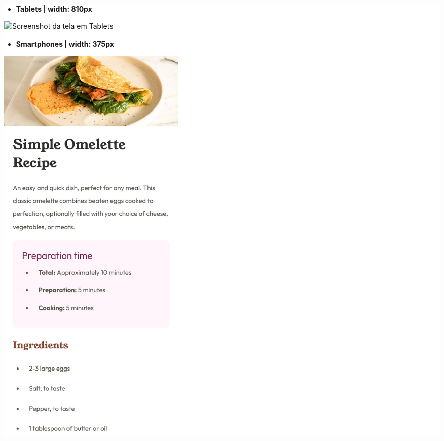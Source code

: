 - **Tablets | width: 810px**

<img src="./assets/images/screenshotTablets.png" width="60%" alt="Screenshot da tela em Tablets">

- **Smartphones | width: 375px**

<img src="./assets//images/screenshotMobile.png" width="40%" alt="Screenshot da tela em Smartphones">
